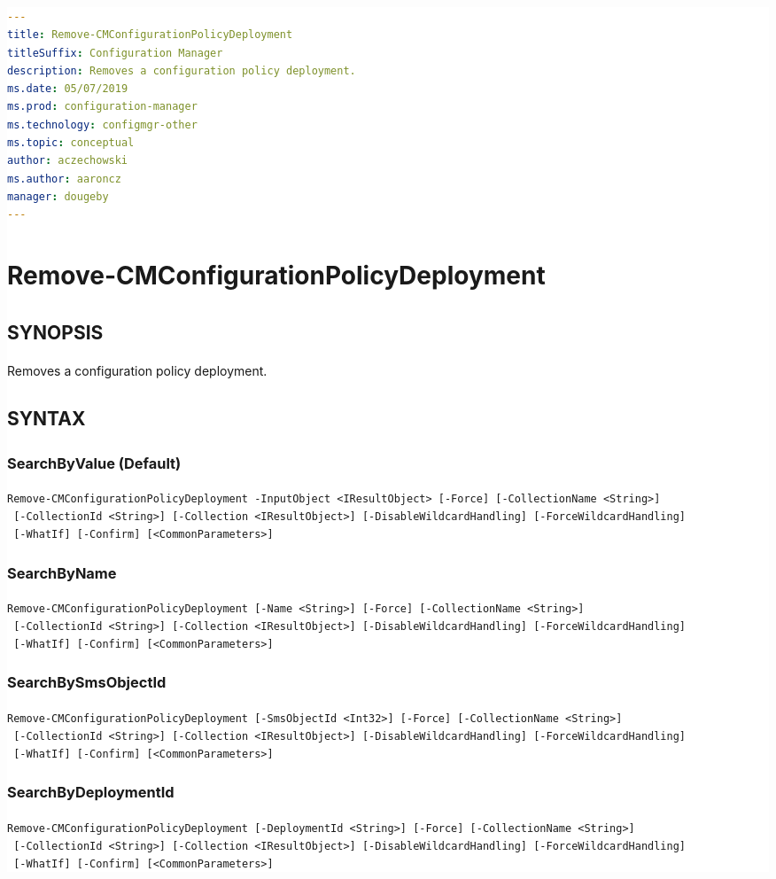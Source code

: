 ```yaml
---
title: Remove-CMConfigurationPolicyDeployment
titleSuffix: Configuration Manager
description: Removes a configuration policy deployment.
ms.date: 05/07/2019
ms.prod: configuration-manager
ms.technology: configmgr-other
ms.topic: conceptual
author: aczechowski
ms.author: aaroncz
manager: dougeby
---
```


# Remove-CMConfigurationPolicyDeployment

## SYNOPSIS
Removes a configuration policy deployment.

## SYNTAX

### SearchByValue (Default)
```
Remove-CMConfigurationPolicyDeployment -InputObject <IResultObject> [-Force] [-CollectionName <String>]
 [-CollectionId <String>] [-Collection <IResultObject>] [-DisableWildcardHandling] [-ForceWildcardHandling]
 [-WhatIf] [-Confirm] [<CommonParameters>]
```

### SearchByName
```
Remove-CMConfigurationPolicyDeployment [-Name <String>] [-Force] [-CollectionName <String>]
 [-CollectionId <String>] [-Collection <IResultObject>] [-DisableWildcardHandling] [-ForceWildcardHandling]
 [-WhatIf] [-Confirm] [<CommonParameters>]
```

### SearchBySmsObjectId
```
Remove-CMConfigurationPolicyDeployment [-SmsObjectId <Int32>] [-Force] [-CollectionName <String>]
 [-CollectionId <String>] [-Collection <IResultObject>] [-DisableWildcardHandling] [-ForceWildcardHandling]
 [-WhatIf] [-Confirm] [<CommonParameters>]
```

### SearchByDeploymentId
```
Remove-CMConfigurationPolicyDeployment [-DeploymentId <String>] [-Force] [-CollectionName <String>]
 [-CollectionId <String>] [-Collection <IResultObject>] [-DisableWildcardHandling] [-ForceWildcardHandling]
 [-WhatIf] [-Confirm] [<CommonParameters>]
```
